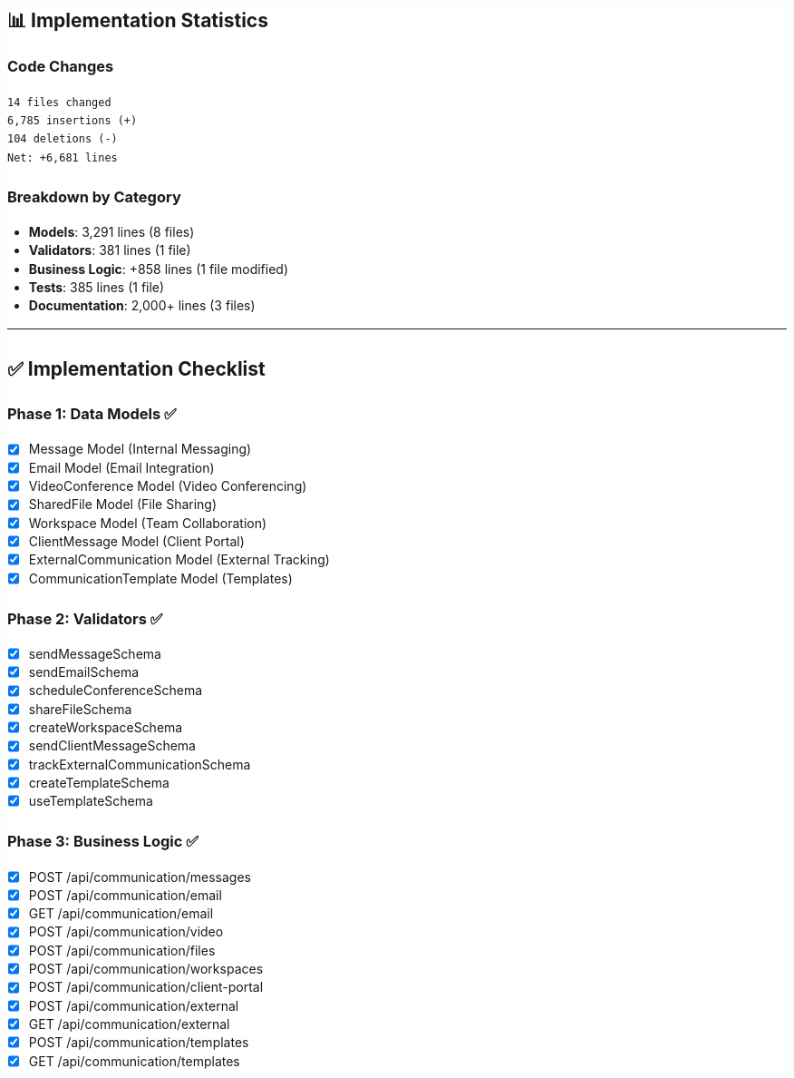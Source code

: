 
## 📊 Implementation Statistics

### Code Changes
```
14 files changed
6,785 insertions (+)
104 deletions (-)
Net: +6,681 lines
```

### Breakdown by Category
- **Models**: 3,291 lines (8 files)
- **Validators**: 381 lines (1 file)
- **Business Logic**: +858 lines (1 file modified)
- **Tests**: 385 lines (1 file)
- **Documentation**: 2,000+ lines (3 files)

---

## ✅ Implementation Checklist

### Phase 1: Data Models ✅
- [x] Message Model (Internal Messaging)
- [x] Email Model (Email Integration)
- [x] VideoConference Model (Video Conferencing)
- [x] SharedFile Model (File Sharing)
- [x] Workspace Model (Team Collaboration)
- [x] ClientMessage Model (Client Portal)
- [x] ExternalCommunication Model (External Tracking)
- [x] CommunicationTemplate Model (Templates)

### Phase 2: Validators ✅
- [x] sendMessageSchema
- [x] sendEmailSchema
- [x] scheduleConferenceSchema
- [x] shareFileSchema
- [x] createWorkspaceSchema
- [x] sendClientMessageSchema
- [x] trackExternalCommunicationSchema
- [x] createTemplateSchema
- [x] useTemplateSchema

### Phase 3: Business Logic ✅
- [x] POST /api/communication/messages
- [x] POST /api/communication/email
- [x] GET /api/communication/email
- [x] POST /api/communication/video
- [x] POST /api/communication/files
- [x] POST /api/communication/workspaces
- [x] POST /api/communication/client-portal
- [x] POST /api/communication/external
- [x] GET /api/communication/external
- [x] POST /api/communication/templates
- [x] GET /api/communication/templates

